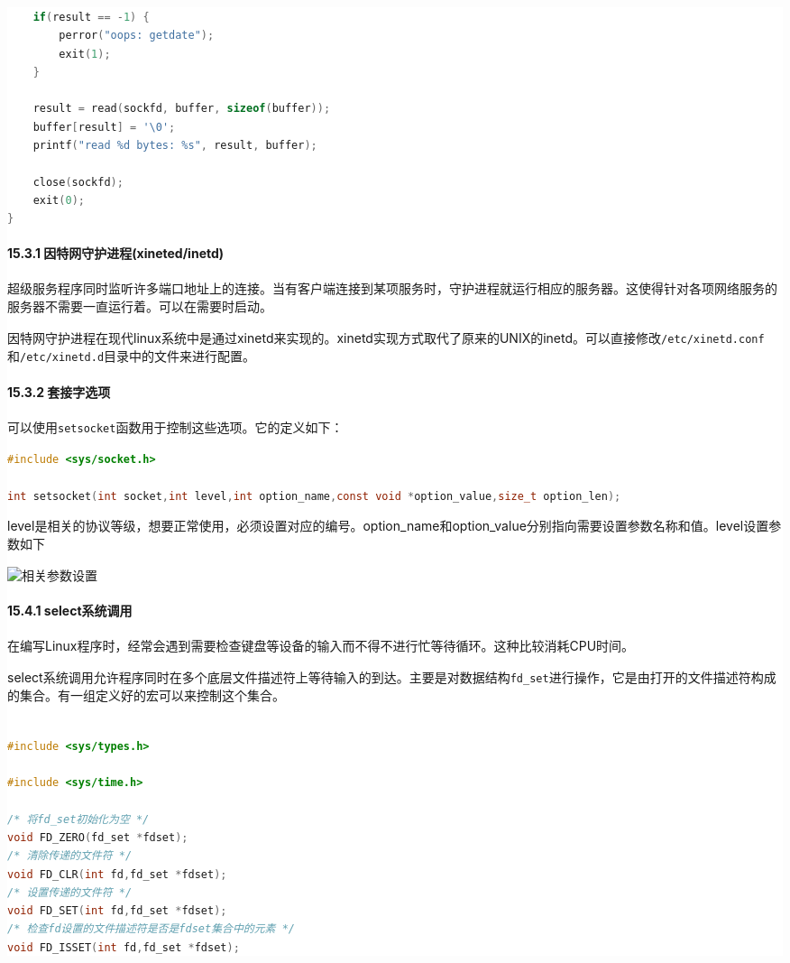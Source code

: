 ```c++
    if(result == -1) {
        perror("oops: getdate");
        exit(1);
    }

    result = read(sockfd, buffer, sizeof(buffer));
    buffer[result] = '\0';
    printf("read %d bytes: %s", result, buffer);

    close(sockfd);
    exit(0);
}
```

#### 15.3.1 因特网守护进程(xineted/inetd)

超级服务程序同时监听许多端口地址上的连接。当有客户端连接到某项服务时，守护进程就运行相应的服务器。这使得针对各项网络服务的服务器不需要一直运行着。可以在需要时启动。

因特网守护进程在现代linux系统中是通过xinetd来实现的。xinetd实现方式取代了原来的UNIX的inetd。可以直接修改`/etc/xinetd.conf`和`/etc/xinetd.d`目录中的文件来进行配置。

#### 15.3.2 套接字选项

可以使用`setsocket`函数用于控制这些选项。它的定义如下：

```c
#include <sys/socket.h>

int setsocket(int socket,int level,int option_name,const void *option_value,size_t option_len);
```

level是相关的协议等级，想要正常使用，必须设置对应的编号。option_name和option_value分别指向需要设置参数名称和值。level设置参数如下

![相关参数设置](https://wangpengcheng.github.io/img/2019-09-25-22-16-47.png)

#### 15.4.1 select系统调用

在编写Linux程序时，经常会遇到需要检查键盘等设备的输入而不得不进行忙等待循环。这种比较消耗CPU时间。

select系统调用允许程序同时在多个底层文件描述符上等待输入的到达。主要是对数据结构`fd_set`进行操作，它是由打开的文件描述符构成的集合。有一组定义好的宏可以来控制这个集合。

```c

#include <sys/types.h>

#include <sys/time.h>

/* 将fd_set初始化为空 */
void FD_ZERO(fd_set *fdset);
/* 清除传递的文件符 */
void FD_CLR(int fd,fd_set *fdset);
/* 设置传递的文件符 */
void FD_SET(int fd,fd_set *fdset);
/* 检查fd设置的文件描述符是否是fdset集合中的元素 */
void FD_ISSET(int fd,fd_set *fdset);
```
